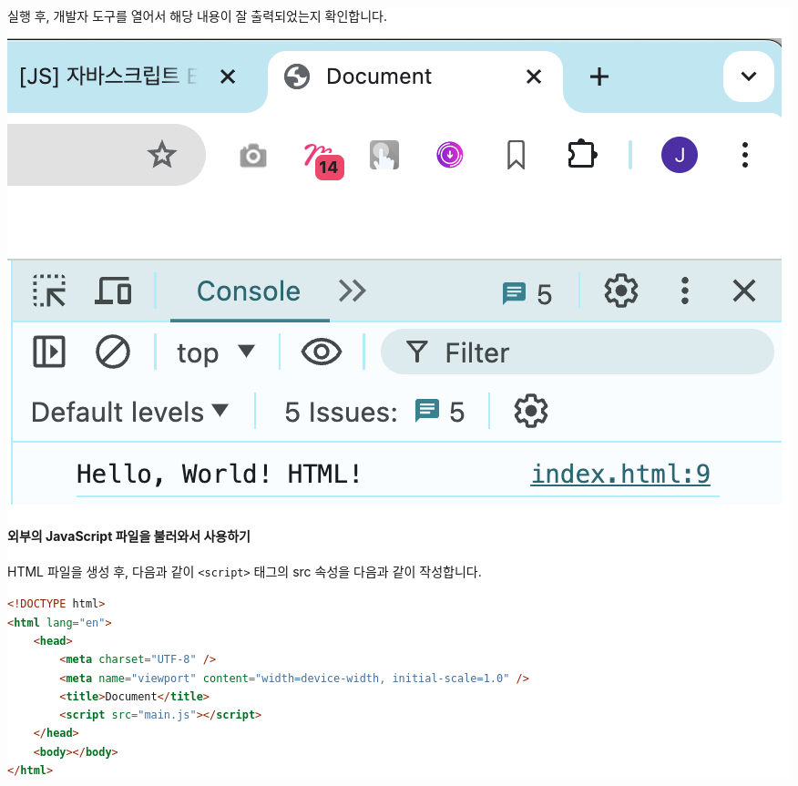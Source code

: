 실행 후, 개발자 도구를 열어서 해당 내용이 잘 출력되었는지 확인합니다.

![실행 후, 개발자 도구를 열어서 해당 내용이 잘 출력되었는지 확인](./images/03.png)

#### 외부의 JavaScript 파일을 불러와서 사용하기

HTML 파일을 생성 후, 다음과 같이 `<script>` 태그의 src 속성을 다음과 같이 작성합니다.

```html
<!DOCTYPE html>
<html lang="en">
	<head>
		<meta charset="UTF-8" />
		<meta name="viewport" content="width=device-width, initial-scale=1.0" />
		<title>Document</title>
		<script src="main.js"></script>
	</head>
	<body></body>
</html>
```
